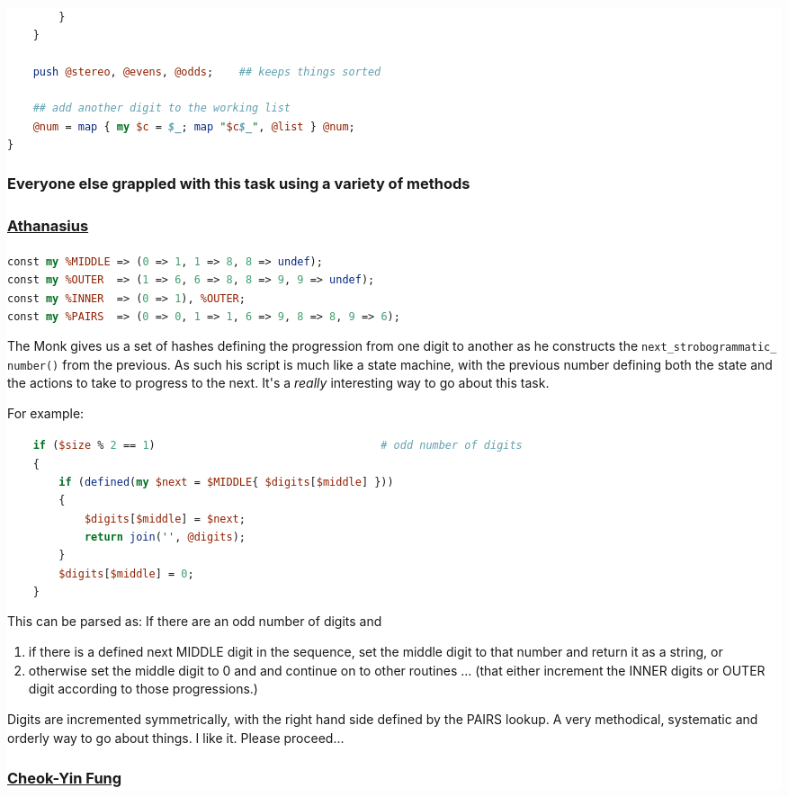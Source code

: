 ```perl
        }
    }

    push @stereo, @evens, @odds;    ## keeps things sorted

    ## add another digit to the working list
    @num = map { my $c = $_; map "$c$_", @list } @num;
}
```

### Everyone else grappled with this task using a variety of methods

### [**Athanasius**](https://github.com/manwar/perlweeklychallenge-club/blob/master/challenge-069/athanasius/perl/ch-1.pl)

```perl
const my %MIDDLE => (0 => 1, 1 => 8, 8 => undef);
const my %OUTER  => (1 => 6, 6 => 8, 8 => 9, 9 => undef);
const my %INNER  => (0 => 1), %OUTER;
const my %PAIRS  => (0 => 0, 1 => 1, 6 => 9, 8 => 8, 9 => 6);
```

The Monk gives us a set of hashes defining the progression from one digit to another as he constructs the `next_strobogrammatic_number()` from the previous. As such his script is much like a state machine, with the previous number defining both the state and the actions to take to progress to the next. It's a *really* interesting way to go about this task.

For example:
```perl
    if ($size % 2 == 1)                                   # odd number of digits
    {
        if (defined(my $next = $MIDDLE{ $digits[$middle] }))
        {
            $digits[$middle] = $next;
            return join('', @digits);
        }
        $digits[$middle] = 0;
    }
```

This can be parsed as: If there are an odd number of digits and
1. if there is a defined next MIDDLE digit in the sequence, set the middle digit to that number and return it as a string, or
2. otherwise set the middle digit to 0 and and continue on to other routines ... (that either increment the INNER digits or OUTER digit according to those progressions.)

Digits are incremented symmetrically, with the right hand side defined by the PAIRS lookup. A very methodical, systematic and orderly way to go about things. I like it. Please proceed...

### [**Cheok-Yin Fung**](https://github.com/manwar/perlweeklychallenge-club/blob/master/challenge-069/cheok-yin-fung/perl/ch-1.pl)
